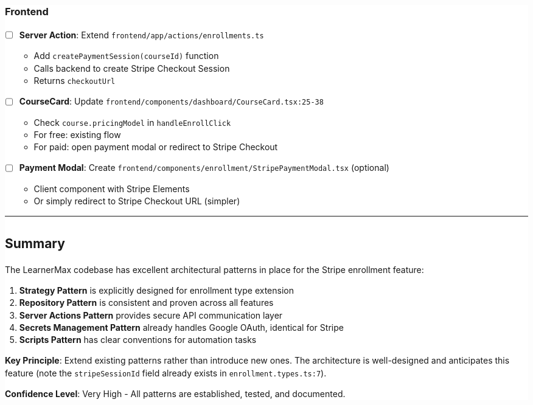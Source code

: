 ### Frontend

- [ ] **Server Action**: Extend `frontend/app/actions/enrollments.ts`
  - Add `createPaymentSession(courseId)` function
  - Calls backend to create Stripe Checkout Session
  - Returns `checkoutUrl`

- [ ] **CourseCard**: Update `frontend/components/dashboard/CourseCard.tsx:25-38`
  - Check `course.pricingModel` in `handleEnrollClick`
  - For free: existing flow
  - For paid: open payment modal or redirect to Stripe Checkout

- [ ] **Payment Modal**: Create `frontend/components/enrollment/StripePaymentModal.tsx` (optional)
  - Client component with Stripe Elements
  - Or simply redirect to Stripe Checkout URL (simpler)

---

## Summary

The LearnerMax codebase has excellent architectural patterns in place for the Stripe enrollment feature:

1. **Strategy Pattern** is explicitly designed for enrollment type extension
2. **Repository Pattern** is consistent and proven across all features
3. **Server Actions Pattern** provides secure API communication layer
4. **Secrets Management Pattern** already handles Google OAuth, identical for Stripe
5. **Scripts Pattern** has clear conventions for automation tasks

**Key Principle**: Extend existing patterns rather than introduce new ones. The architecture is well-designed and anticipates this feature (note the `stripeSessionId` field already exists in `enrollment.types.ts:7`).

**Confidence Level**: Very High - All patterns are established, tested, and documented.
